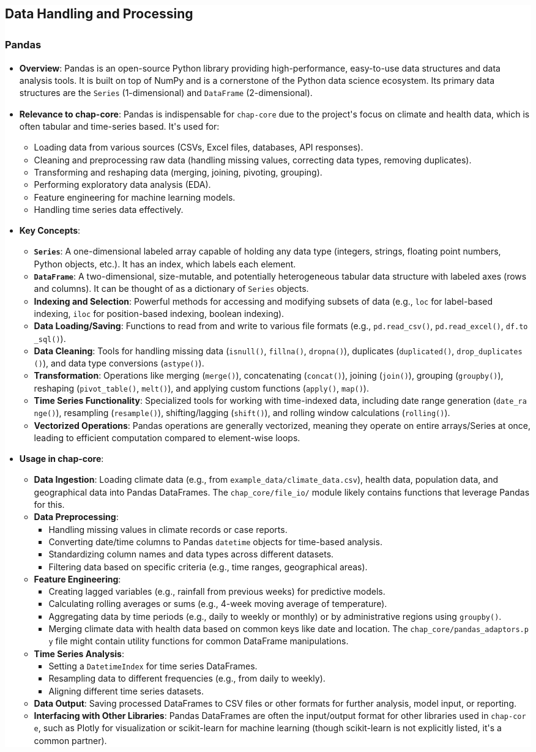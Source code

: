 ## Data Handling and Processing

### Pandas

- **Overview**: Pandas is an open-source Python library providing high-performance, easy-to-use data structures and data analysis tools. It is built on top of NumPy and is a cornerstone of the Python data science ecosystem. Its primary data structures are the `Series` (1-dimensional) and `DataFrame` (2-dimensional).
- **Relevance to chap-core**: Pandas is indispensable for `chap-core` due to the project's focus on climate and health data, which is often tabular and time-series based. It's used for:
  - Loading data from various sources (CSVs, Excel files, databases, API responses).
  - Cleaning and preprocessing raw data (handling missing values, correcting data types, removing duplicates).
  - Transforming and reshaping data (merging, joining, pivoting, grouping).
  - Performing exploratory data analysis (EDA).
  - Feature engineering for machine learning models.
  - Handling time series data effectively.
- **Key Concepts**:
  - **`Series`**: A one-dimensional labeled array capable of holding any data type (integers, strings, floating point numbers, Python objects, etc.). It has an index, which labels each element.
  - **`DataFrame`**: A two-dimensional, size-mutable, and potentially heterogeneous tabular data structure with labeled axes (rows and columns). It can be thought of as a dictionary of `Series` objects.
  - **Indexing and Selection**: Powerful methods for accessing and modifying subsets of data (e.g., `loc` for label-based indexing, `iloc` for position-based indexing, boolean indexing).
  - **Data Loading/Saving**: Functions to read from and write to various file formats (e.g., `pd.read_csv()`, `pd.read_excel()`, `df.to_sql()`).
  - **Data Cleaning**: Tools for handling missing data (`isnull()`, `fillna()`, `dropna()`), duplicates (`duplicated()`, `drop_duplicates()`), and data type conversions (`astype()`).
  - **Transformation**: Operations like merging (`merge()`), concatenating (`concat()`), joining (`join()`), grouping (`groupby()`), reshaping (`pivot_table()`, `melt()`), and applying custom functions (`apply()`, `map()`).
  - **Time Series Functionality**: Specialized tools for working with time-indexed data, including date range generation (`date_range()`), resampling (`resample()`), shifting/lagging (`shift()`), and rolling window calculations (`rolling()`).
  - **Vectorized Operations**: Pandas operations are generally vectorized, meaning they operate on entire arrays/Series at once, leading to efficient computation compared to element-wise loops.
- **Usage in chap-core**:

  - **Data Ingestion**: Loading climate data (e.g., from `example_data/climate_data.csv`), health data, population data, and geographical data into Pandas DataFrames. The `chap_core/file_io/` module likely contains functions that leverage Pandas for this.
  - **Data Preprocessing**:
    - Handling missing values in climate records or case reports.
    - Converting date/time columns to Pandas `datetime` objects for time-based analysis.
    - Standardizing column names and data types across different datasets.
    - Filtering data based on specific criteria (e.g., time ranges, geographical areas).
  - **Feature Engineering**:
    - Creating lagged variables (e.g., rainfall from previous weeks) for predictive models.
    - Calculating rolling averages or sums (e.g., 4-week moving average of temperature).
    - Aggregating data by time periods (e.g., daily to weekly or monthly) or by administrative regions using `groupby()`.
    - Merging climate data with health data based on common keys like date and location. The `chap_core/pandas_adaptors.py` file might contain utility functions for common DataFrame manipulations.
  - **Time Series Analysis**:
    - Setting a `DatetimeIndex` for time series DataFrames.
    - Resampling data to different frequencies (e.g., from daily to weekly).
    - Aligning different time series datasets.
  - **Data Output**: Saving processed DataFrames to CSV files or other formats for further analysis, model input, or reporting.
  - **Interfacing with Other Libraries**: Pandas DataFrames are often the input/output format for other libraries used in `chap-core`, such as Plotly for visualization or scikit-learn for machine learning (though scikit-learn is not explicitly listed, it's a common partner).